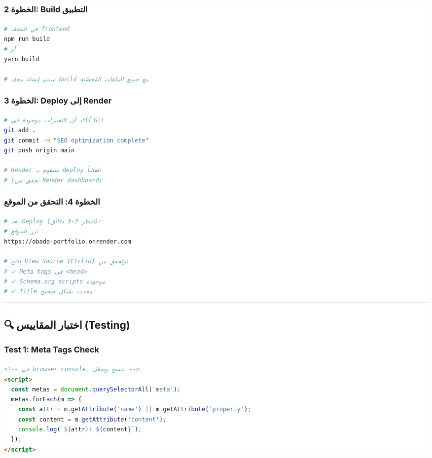### **الخطوة 2: Build التطبيق**

```bash
# في المجلد frontend
npm run build
# أو
yarn build

# سيتم إنشاء مجلد build مع جميع الملفات المُحسّنة
```

### **الخطوة 3: Deploy إلى Render**

```bash
# أتأكد أن التغييرات موجودة في Git
git add .
git commit -m "SEO optimization complete"
git push origin main

# Render سيقوم بـ deploy تلقائياً
# (تحقق من Render dashboard)
```

### **الخطوة 4: التحقق من الموقع**

```bash
# بعد Deploy (انتظر 2-3 دقائق):
# زر الموقع:
https://obada-portfolio.onrender.com

# افتح View Source (Ctrl+U) وتحقق من:
# ✓ Meta tags في <head>
# ✓ Schema.org scripts موجودة
# ✓ Title محدث بشكل صحيح
```

---

## 🔍 اختبار المقاييس (Testing)

### **Test 1: Meta Tags Check**

```html
<!-- في browser console, نسخ وشغل: -->
<script>
  const metas = document.querySelectorAll('meta');
  metas.forEach(m => {
    const attr = m.getAttribute('name') || m.getAttribute('property');
    const content = m.getAttribute('content');
    console.log(`${attr}: ${content}`);
  });
</script>
```
